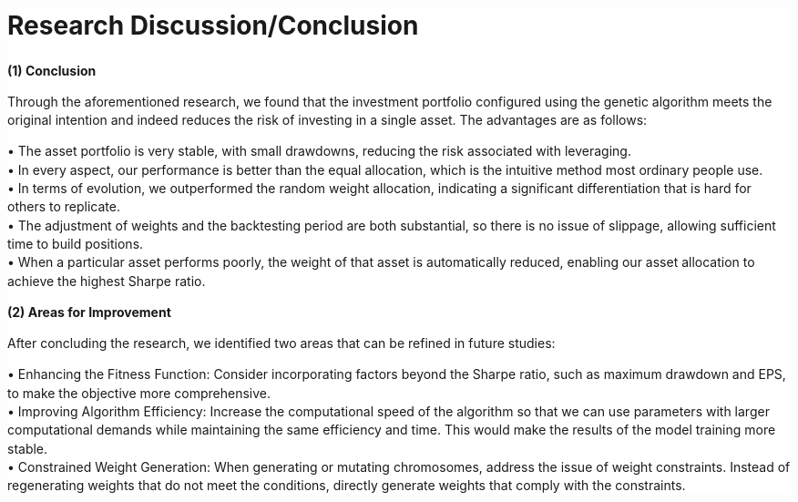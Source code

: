 # Research Discussion/Conclusion

__(1) Conclusion__<br>

Through the aforementioned research, we found that the investment portfolio configured using the genetic algorithm meets the original intention and indeed reduces the risk of investing in a single asset. The advantages are as follows:<br>

• The asset portfolio is very stable, with small drawdowns, reducing the risk associated with leveraging.<br>
• In every aspect, our performance is better than the equal allocation, which is the intuitive method most ordinary people use.<br>
• In terms of evolution, we outperformed the random weight allocation, indicating a significant differentiation that is hard for others to replicate.<br>
• The adjustment of weights and the backtesting period are both substantial, so there is no issue of slippage, allowing sufficient time to build positions.<br>
• When a particular asset performs poorly, the weight of that asset is automatically reduced, enabling our asset allocation to achieve the highest Sharpe ratio.<br>

__(2) Areas for Improvement__<br>

After concluding the research, we identified two areas that can be refined in future studies:<br>

• Enhancing the Fitness Function: Consider incorporating factors beyond the Sharpe ratio, such as maximum drawdown and EPS, to make the objective more comprehensive.<br>
• Improving Algorithm Efficiency: Increase the computational speed of the algorithm so that we can use parameters with larger computational demands while maintaining the same efficiency and time. This would make the results of the model training more stable.<br>
• Constrained Weight Generation: When generating or mutating chromosomes, address the issue of weight constraints. Instead of regenerating weights that do not meet the conditions, directly generate weights that comply with the constraints.
